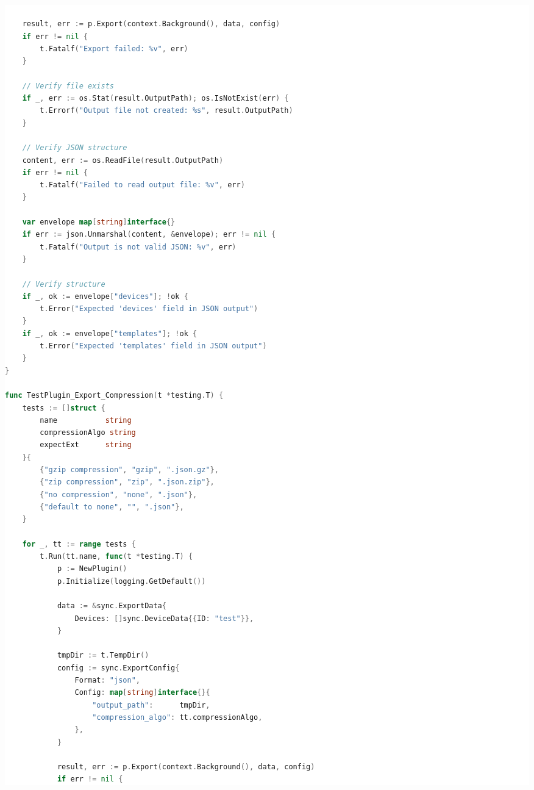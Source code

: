   ```go

      result, err := p.Export(context.Background(), data, config)
      if err != nil {
          t.Fatalf("Export failed: %v", err)
      }

      // Verify file exists
      if _, err := os.Stat(result.OutputPath); os.IsNotExist(err) {
          t.Errorf("Output file not created: %s", result.OutputPath)
      }

      // Verify JSON structure
      content, err := os.ReadFile(result.OutputPath)
      if err != nil {
          t.Fatalf("Failed to read output file: %v", err)
      }

      var envelope map[string]interface{}
      if err := json.Unmarshal(content, &envelope); err != nil {
          t.Fatalf("Output is not valid JSON: %v", err)
      }

      // Verify structure
      if _, ok := envelope["devices"]; !ok {
          t.Error("Expected 'devices' field in JSON output")
      }
      if _, ok := envelope["templates"]; !ok {
          t.Error("Expected 'templates' field in JSON output")
      }
  }

  func TestPlugin_Export_Compression(t *testing.T) {
      tests := []struct {
          name           string
          compressionAlgo string
          expectExt      string
      }{
          {"gzip compression", "gzip", ".json.gz"},
          {"zip compression", "zip", ".json.zip"},
          {"no compression", "none", ".json"},
          {"default to none", "", ".json"},
      }

      for _, tt := range tests {
          t.Run(tt.name, func(t *testing.T) {
              p := NewPlugin()
              p.Initialize(logging.GetDefault())

              data := &sync.ExportData{
                  Devices: []sync.DeviceData{{ID: "test"}},
              }

              tmpDir := t.TempDir()
              config := sync.ExportConfig{
                  Format: "json",
                  Config: map[string]interface{}{
                      "output_path":      tmpDir,
                      "compression_algo": tt.compressionAlgo,
                  },
              }

              result, err := p.Export(context.Background(), data, config)
              if err != nil {
  ```